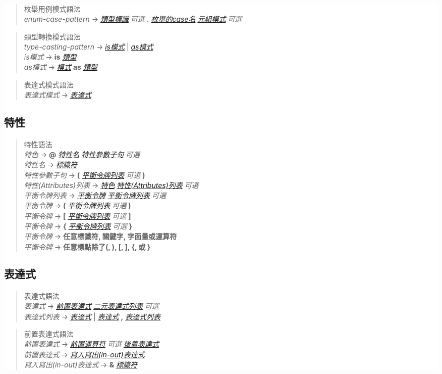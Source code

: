

> 枚舉用例模式語法  
> *enum-case-pattern* → [*類型標識*](..\chapter3\03_Types.html#type_identifier) _可選_ **.** [*枚舉的case名*](..\chapter3\05_Declarations.html#enum_case_name) [*元組模式*](..\chapter3\07_Patterns.html#tuple_pattern) _可選_  



> 類型轉換模式語法  
> *type-casting-pattern* → [*is模式*](..\chapter3\07_Patterns.html#is_pattern) | [*as模式*](..\chapter3\07_Patterns.html#as_pattern)  
> *is模式* → **is** [*類型*](..\chapter3\03_Types.html#type)  
> *as模式* → [*模式*](..\chapter3\07_Patterns.html#pattern) **as** [*類型*](..\chapter3\03_Types.html#type)  



> 表達式模式語法  
> *表達式模式* → [*表達式*](..\chapter3\04_Expressions.html#expression)  

<a name="attributes"></a>
## 特性

> 特性語法  
> *特色* → **@** [*特性名*](..\chapter3\06_Attributes.html#attribute_name) [*特性參數子句*](..\chapter3\06_Attributes.html#attribute_argument_clause) _可選_  
> *特性名* → [*標識符*](..\chapter3\02_Lexical_Structure.html#identifier)  
> *特性參數子句* → **(** [*平衡令牌列表*](..\chapter3\06_Attributes.html#balanced_tokens) _可選_ **)**  
> *特性(Attributes)列表* → [*特色*](..\chapter3\06_Attributes.html#attribute) [*特性(Attributes)列表*](..\chapter3\06_Attributes.html#attributes) _可選_  
> *平衡令牌列表* → [*平衡令牌*](..\chapter3\06_Attributes.html#balanced_token) [*平衡令牌列表*](..\chapter3\06_Attributes.html#balanced_tokens) _可選_  
> *平衡令牌* → **(** [*平衡令牌列表*](..\chapter3\06_Attributes.html#balanced_tokens) _可選_ **)**  
> *平衡令牌* → **[** [*平衡令牌列表*](..\chapter3\06_Attributes.html#balanced_tokens) _可選_ **]**  
> *平衡令牌* → **{** [*平衡令牌列表*](..\chapter3\06_Attributes.html#balanced_tokens) _可選_ **}**  
> *平衡令牌* → **任意標識符, 關鍵字, 字面量或運算符**  
> *平衡令牌* → **任意標點除了(, ), [, ], {, 或 }**

<a name="expressions"></a>
## 表達式

> 表達式語法  
> *表達式* → [*前置表達式*](..\chapter3\04_Expressions.html#prefix_expression) [*二元表達式列表*](..\chapter3\04_Expressions.html#binary_expressions) _可選_  
> *表達式列表* → [*表達式*](..\chapter3\04_Expressions.html#expression) | [*表達式*](..\chapter3\04_Expressions.html#expression) **,** [*表達式列表*](..\chapter3\04_Expressions.html#expression_list)  



> 前置表達式語法  
> *前置表達式* → [*前置運算符*](..\chapter3\02_Lexical_Structure.html#prefix_operator) _可選_ [*後置表達式*](..\chapter3\04_Expressions.html#postfix_expression)  
> *前置表達式* → [*寫入寫出(in-out)表達式*](..\chapter3\04_Expressions.html#in_out_expression)  
> *寫入寫出(in-out)表達式* → **&** [*標識符*](..\chapter3\02_Lexical_Structure.html#identifier)  
